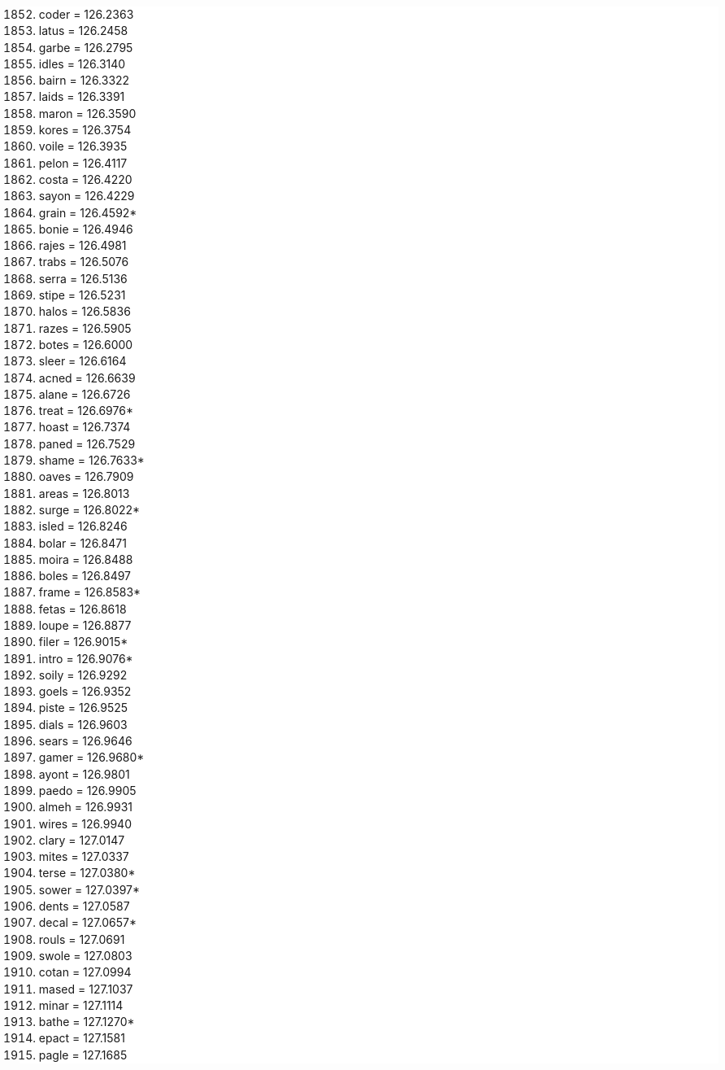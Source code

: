 1852. coder = 126.2363
1853. latus = 126.2458
1854. garbe = 126.2795
1855. idles = 126.3140
1856. bairn = 126.3322
1857. laids = 126.3391
1858. maron = 126.3590
1859. kores = 126.3754
1860. voile = 126.3935
1861. pelon = 126.4117
1862. costa = 126.4220
1863. sayon = 126.4229
1864. grain = 126.4592*
1865. bonie = 126.4946
1866. rajes = 126.4981
1867. trabs = 126.5076
1868. serra = 126.5136
1869. stipe = 126.5231
1870. halos = 126.5836
1871. razes = 126.5905
1872. botes = 126.6000
1873. sleer = 126.6164
1874. acned = 126.6639
1875. alane = 126.6726
1876. treat = 126.6976*
1877. hoast = 126.7374
1878. paned = 126.7529
1879. shame = 126.7633*
1880. oaves = 126.7909
1881. areas = 126.8013
1882. surge = 126.8022*
1883. isled = 126.8246
1884. bolar = 126.8471
1885. moira = 126.8488
1886. boles = 126.8497
1887. frame = 126.8583*
1888. fetas = 126.8618
1889. loupe = 126.8877
1890. filer = 126.9015*
1891. intro = 126.9076*
1892. soily = 126.9292
1893. goels = 126.9352
1894. piste = 126.9525
1895. dials = 126.9603
1896. sears = 126.9646
1897. gamer = 126.9680*
1898. ayont = 126.9801
1899. paedo = 126.9905
1900. almeh = 126.9931
1901. wires = 126.9940
1902. clary = 127.0147
1903. mites = 127.0337
1904. terse = 127.0380*
1905. sower = 127.0397*
1906. dents = 127.0587
1907. decal = 127.0657*
1908. rouls = 127.0691
1909. swole = 127.0803
1910. cotan = 127.0994
1911. mased = 127.1037
1912. minar = 127.1114
1913. bathe = 127.1270*
1914. epact = 127.1581
1915. pagle = 127.1685